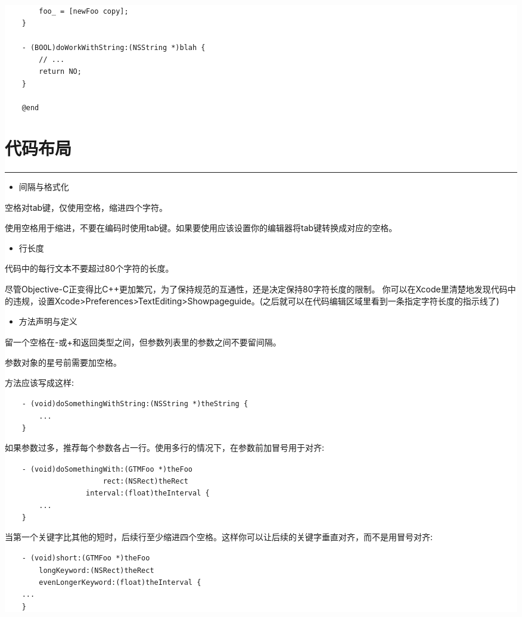 ``` ObjC
   		foo_ = [newFoo copy];  
 	}
 
 	- (BOOL)doWorkWithString:(NSString *)blah {
   		// ...
   		return NO;
 	}
 
 	@end
```

 代码布局
 ===
 ***

* 间隔与格式化

空格对tab键，仅使用空格，缩进四个字符。

使用空格用于缩进，不要在编码时使用tab键。如果要使用应该设置你的编辑器将tab键转换成对应的空格。

* 行长度

代码中的每行文本不要超过80个字符的长度。

尽管Objective-C正变得比C++更加繁冗，为了保持规范的互通性，还是决定保持80字符长度的限制。
你可以在Xcode里清楚地发现代码中的违规，设置Xcode>Preferences>TextEditing>Showpageguide。(之后就可以在代码编辑区域里看到一条指定字符长度的指示线了)

* 方法声明与定义

留一个空格在-或+和返回类型之间，但参数列表里的参数之间不要留间隔。

参数对象的星号前需要加空格。

方法应该写成这样:

``` ObjC
	- (void)doSomethingWithString:(NSString *)theString {
  		...
	}
```

如果参数过多，推荐每个参数各占一行。使用多行的情况下，在参数前加冒号用于对齐:

``` ObjC
	- (void)doSomethingWith:(GTMFoo *)theFoo
    	               rect:(NSRect)theRect
        	       interval:(float)theInterval {
  		...
	}
```

当第一个关键字比其他的短时，后续行至少缩进四个空格。这样你可以让后续的关键字垂直对齐，而不是用冒号对齐:

``` ObjC
	- (void)short:(GTMFoo *)theFoo
    	longKeyword:(NSRect)theRect
    	evenLongerKeyword:(float)theInterval {
  	...
	}
```
